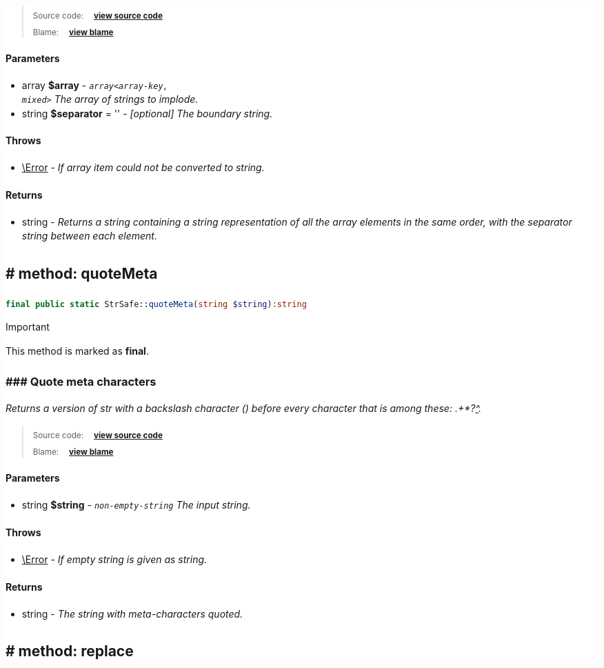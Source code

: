 ><sub>Source code:  **[view source code](https://github.com/The-FireHub-Project/Core/blob/develop-pre-alpha-m1/src/support/lowlevel/firehub.StrSafe.php#L160)**</sub><br/>
        <sub>Blame:  **[view blame](https://github.com/The-FireHub-Project/Core/blame/develop-pre-alpha-m1/src/support/lowlevel/firehub.StrSafe.php#L160)**</sub>
#### Parameters

* array **$array** - _<code>array<array-key, mixed></code>
The array of strings to implode._
* string **$separator** = '' - _[optional] 
The boundary string._
#### Throws

* [\Error](./Wiki-Error) - _If array item could not be converted to string._
#### Returns

* string - _Returns a string containing a string representation of all the array elements in the same order,
with the separator string between each element._
<h2><a name="quotemeta()"># method: quoteMeta</a></h2>

```php
final public static StrSafe::quoteMeta(string $string):string
```





> [!IMPORTANT]
This method is marked as **final**.







### ### Quote meta characters

_Returns a version of str with a backslash character (\) before every character that is among these: .\+*?[^]($)._

><sub>Source code:  **[view source code](https://github.com/The-FireHub-Project/Core/blob/develop-pre-alpha-m1/src/support/lowlevel/firehub.StrSafe.php#L182)**</sub><br/>
        <sub>Blame:  **[view blame](https://github.com/The-FireHub-Project/Core/blame/develop-pre-alpha-m1/src/support/lowlevel/firehub.StrSafe.php#L182)**</sub>
#### Parameters

* string **$string** - _<code>non-empty-string</code>
The input string._
#### Throws

* [\Error](./Wiki-Error) - _If empty string is given as string._
#### Returns

* string - _The string with meta-characters quoted._
<h2><a name="replace()"># method: replace</a></h2>
